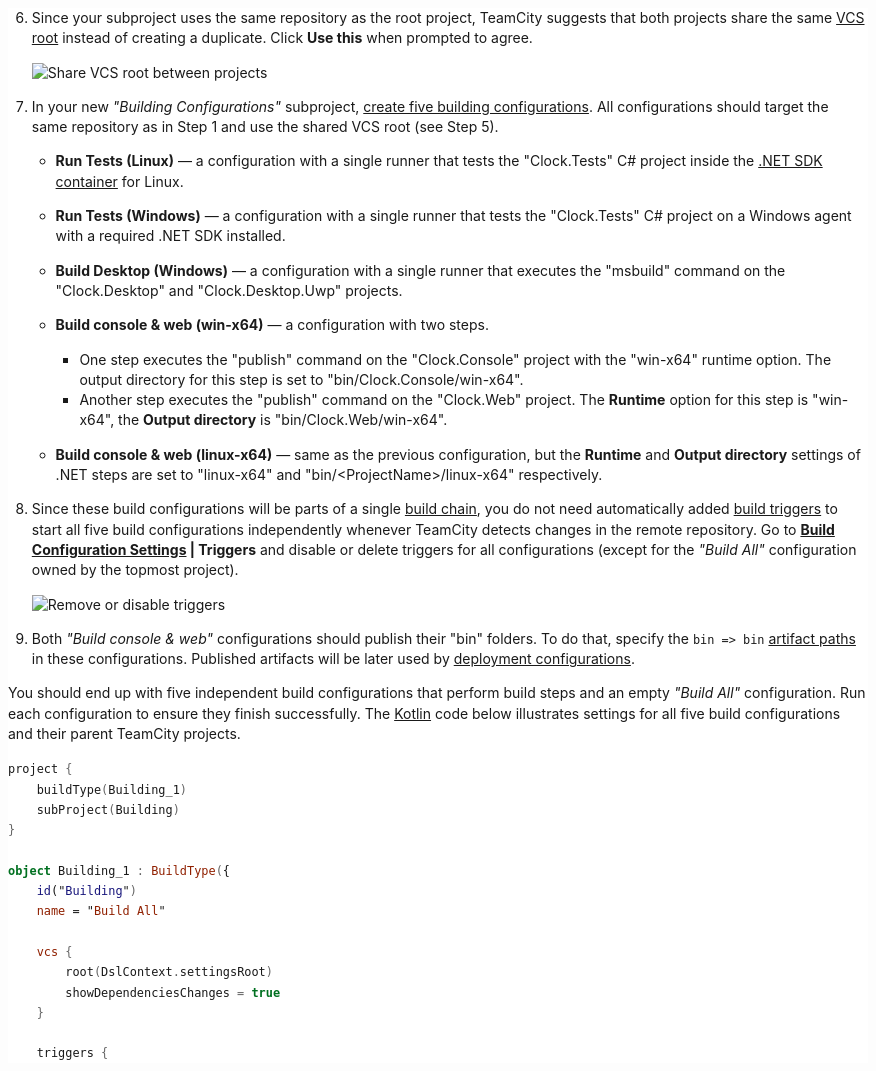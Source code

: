 6. Since your subproject uses the same repository as the root project, TeamCity suggests that both projects share the same [VCS root](vcs-root.md) instead of creating a duplicate. Click **Use this** when prompted to agree.
      
    <img src="dk-share-vcsroot.png" width="706" alt="Share VCS root between projects"/>

7. In your new *"Building Configurations"* subproject, [create five building configurations](creating-and-editing-build-configurations.md). All configurations should target the same repository as in Step 1 and use the shared VCS root (see Step 5).

   * **Run Tests (Linux)** — a configuration with a single [](net.md) runner that tests the "Clock.Tests" C# project inside the [.NET SDK container](https://mcr.microsoft.com/en-us/product/dotnet/sdk/about) for Linux.

   * **Run Tests (Windows)** — a configuration with a single [](net.md) runner that tests the "Clock.Tests" C# project on a Windows agent with a required .NET SDK installed.

   * **Build Desktop (Windows)** — a configuration with a single [](net.md) runner that executes the "msbuild" command on the "Clock.Desktop" and "Clock.Desktop.Uwp" projects.

   * **Build console & web (win-x64)** — a configuration with two [](net.md) steps.
     * One step executes the "publish" command on the "Clock.Console" project with the "win-x64" runtime option. The output directory for this step is set to "bin/Clock.Console/win-x64".
     * Another step executes the "publish" command on the "Clock.Web" project. The **Runtime** option for this step is "win-x64", the **Output directory** is "bin/Clock.Web/win-x64".

   * **Build console & web (linux-x64)** — same as the previous configuration, but the **Runtime** and **Output directory** settings of .NET steps are set to "linux-x64" and "bin/&lt;ProjectName&gt;/linux-x64" respectively.

8. Since these build configurations will be parts of a single [build chain](build-chain.md), you do not need automatically added [build triggers](configuring-build-triggers.md) to start all five build configurations independently whenever TeamCity detects changes in the remote repository. Go to **[Build Configuration Settings](project-administrator-guide.md#Edit+and+View+Modes) | Triggers** and disable or delete triggers for all configurations (except for the *"Build All"* configuration owned by the topmost project).
    
    <img src="dk-compositeConf-removeTriggers.png" width="706" alt="Remove or disable triggers"/>

9. Both *"Build console &amp; web"* configurations should publish their "bin" folders. To do that, specify the `bin => bin` [artifact paths](configuring-general-settings.md#Artifact+Paths) in these configurations. Published artifacts will be later used by [deployment configurations](deployment-build-configuration.md).

You should end up with five independent build configurations that perform build steps and an empty *"Build All"* configuration. Run each configuration to ensure they finish successfully. The [Kotlin](kotlin-dsl.md) code below illustrates settings for all five build configurations and their parent TeamCity projects.

<tabs>

<tab title="Project Settings">

```Kotlin
project {
    buildType(Building_1)
    subProject(Building)
}

object Building_1 : BuildType({
    id("Building")
    name = "Build All"
    
    vcs {
        root(DslContext.settingsRoot)
        showDependenciesChanges = true
    }

    triggers {
```